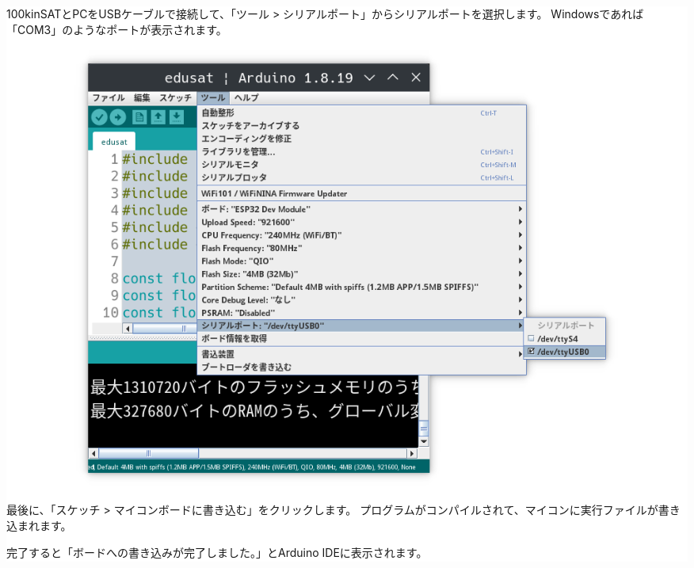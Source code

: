 100kinSATとPCをUSBケーブルで接続して、「ツール > シリアルポート」からシリアルポートを選択します。
Windowsであれば「COM3」のようなポートが表示されます。

<div align="center">
<img src="../img/arduino_build_3.png" width="80%">
</div>

最後に、「スケッチ > マイコンボードに書き込む」をクリックします。
プログラムがコンパイルされて、マイコンに実行ファイルが書き込まれます。

完了すると「ボードへの書き込みが完了しました。」とArduino IDEに表示されます。

<div align="center">